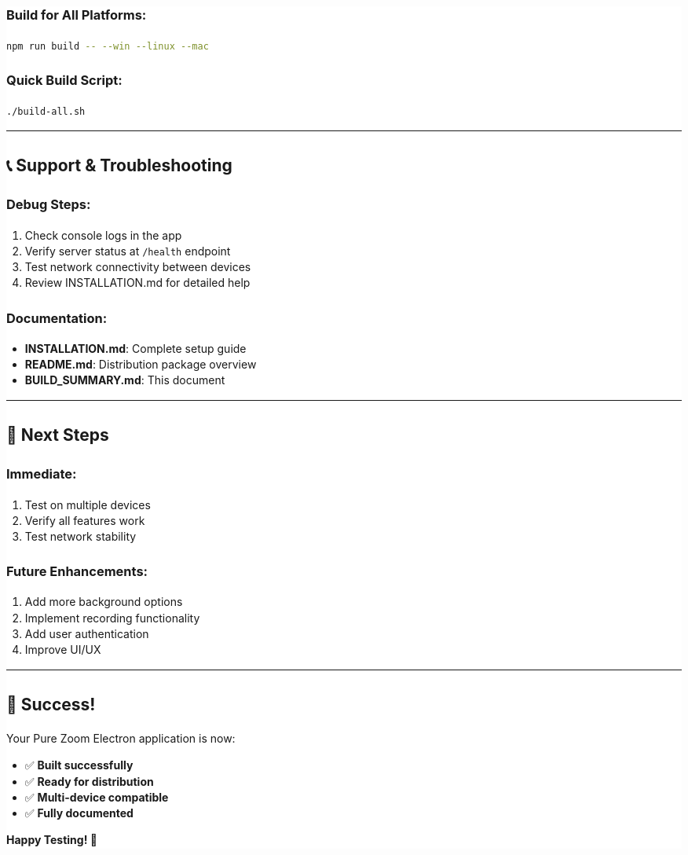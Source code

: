 ### **Build for All Platforms:**

```bash
npm run build -- --win --linux --mac
```

### **Quick Build Script:**

```bash
./build-all.sh
```

---

## 📞 **Support & Troubleshooting**

### **Debug Steps:**

1. Check console logs in the app
2. Verify server status at `/health` endpoint
3. Test network connectivity between devices
4. Review INSTALLATION.md for detailed help

### **Documentation:**

- **INSTALLATION.md**: Complete setup guide
- **README.md**: Distribution package overview
- **BUILD_SUMMARY.md**: This document

---

## 🎯 **Next Steps**

### **Immediate:**

1. Test on multiple devices
2. Verify all features work
3. Test network stability

### **Future Enhancements:**

1. Add more background options
2. Implement recording functionality
3. Add user authentication
4. Improve UI/UX

---

## 🎉 **Success!**

Your Pure Zoom Electron application is now:

- ✅ **Built successfully**
- ✅ **Ready for distribution**
- ✅ **Multi-device compatible**
- ✅ **Fully documented**

**Happy Testing! 🚀**
